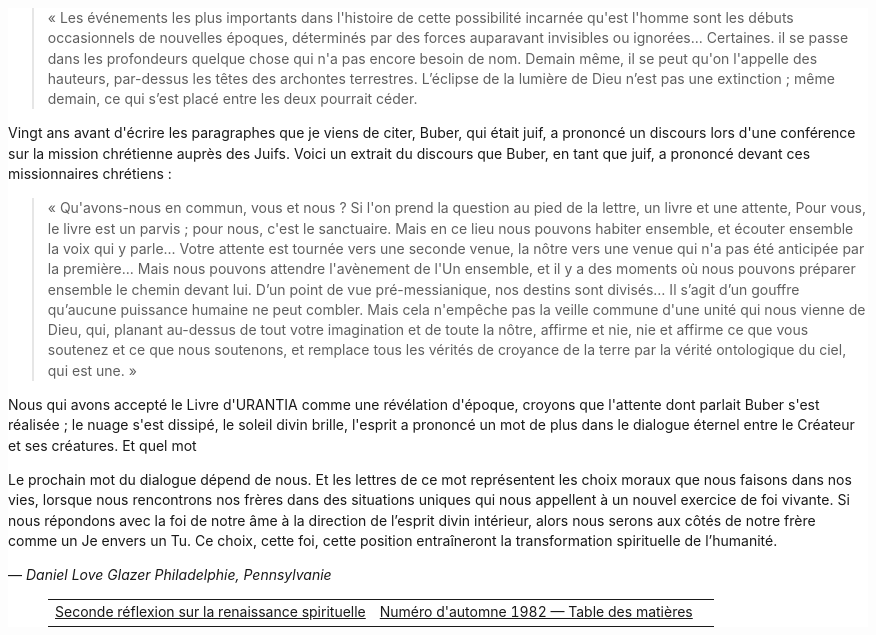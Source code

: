 > « Les événements les plus importants dans l'histoire de cette possibilité incarnée qu'est l'homme sont les débuts occasionnels de nouvelles époques, déterminés par des forces auparavant invisibles ou ignorées... Certaines. il se passe dans les profondeurs quelque chose qui n'a pas encore besoin de nom. Demain même, il se peut qu'on l'appelle des hauteurs, par-dessus les têtes des archontes terrestres. L’éclipse de la lumière de Dieu n’est pas une extinction ; même demain, ce qui s’est placé entre les deux pourrait céder.

Vingt ans avant d'écrire les paragraphes que je viens de citer, Buber, qui était juif, a prononcé un discours lors d'une conférence sur la mission chrétienne auprès des Juifs. Voici un extrait du discours que Buber, en tant que juif, a prononcé devant ces missionnaires chrétiens :

> « Qu'avons-nous en commun, vous et nous ? Si l'on prend la question au pied de la lettre, un livre et une attente, Pour vous, le livre est un parvis ; pour nous, c'est le sanctuaire. Mais en ce lieu nous pouvons habiter ensemble, et écouter ensemble la voix qui y parle... Votre attente est tournée vers une seconde venue, la nôtre vers une venue qui n'a pas été anticipée par la première... Mais nous pouvons attendre l'avènement de l'Un ensemble, et il y a des moments où nous pouvons préparer ensemble le chemin devant lui. D’un point de vue pré-messianique, nos destins sont divisés… Il s’agit d’un gouffre qu’aucune puissance humaine ne peut combler. Mais cela n'empêche pas la veille commune d'une unité qui nous vienne de Dieu, qui, planant au-dessus de tout votre imagination et de toute la nôtre, affirme et nie, nie et affirme ce que vous soutenez et ce que nous soutenons, et remplace tous les vérités de croyance de la terre par la vérité ontologique du ciel, qui est une. »

Nous qui avons accepté le Livre d'URANTIA comme une révélation d'époque, croyons que l'attente dont parlait Buber s'est réalisée ; le nuage s'est dissipé, le soleil divin brille, l'esprit a prononcé un mot de plus dans le dialogue éternel entre le Créateur et ses créatures. Et quel mot

Le prochain mot du dialogue dépend de nous. Et les lettres de ce mot représentent les choix moraux que nous faisons dans nos vies, lorsque nous rencontrons nos frères dans des situations uniques qui nous appellent à un nouvel exercice de foi vivante. Si nous répondons avec la foi de notre âme à la direction de l’esprit divin intérieur, alors nous serons aux côtés de notre frère comme un Je envers un Tu. Ce choix, cette foi, cette position entraîneront la transformation spirituelle de l’humanité.

— _Daniel Love Glazer_ 
_Philadelphie, Pennsylvanie_




<figure class="table chapter-navigator">
  <table>
    <tbody>
      <tr>
        <td>
        <a href="/fr/article/David_Glass/Second_guessing_the_spiritual_renaissance">
          <span class="mdi mdi-arrow-left-drop-circle"></span><span class="pl-2">Seconde réflexion sur la renaissance spirituelle</span>
        </a>
        </td>
        <td>
        <a href="/fr/index/articles_the_urantian#numéro-d'automne-1982">
          <span class="mdi mdi-book-open-variant"></span><span class="pl-2">Numéro d'automne 1982 — Table des matières</span>
        </a>
        </td>
        <td>
        </td>
      </tr>
    </tbody>
  </table>
</figure>
